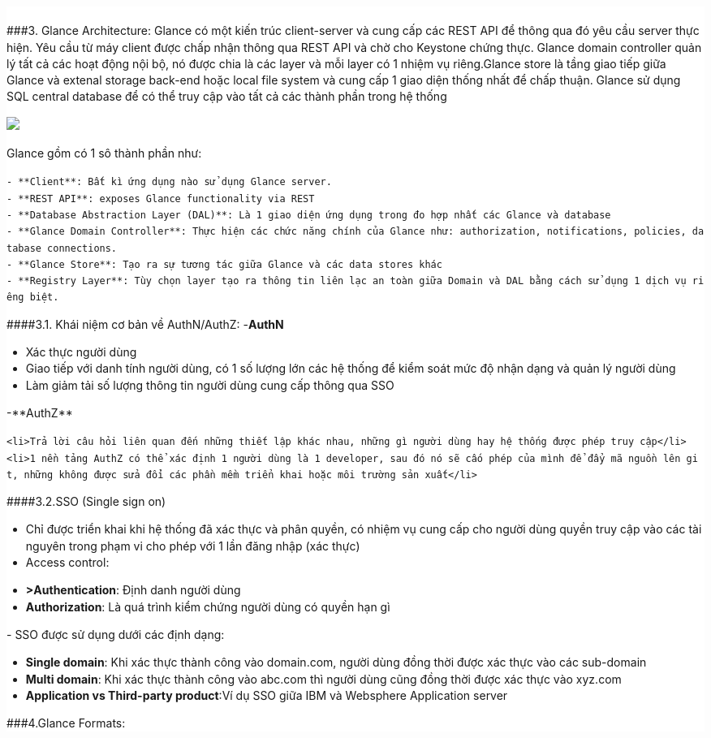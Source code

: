 <a name ="3"></a>	
###3. Glance Architecture:
Glance có một kiến trúc client-server và cung cấp các REST API để thông qua đó yêu cầu server thực hiện. Yêu cầu từ máy client được chấp nhận thông qua REST API và chờ cho Keystone chứng thực. Glance domain controller quản lý tất cả các hoạt động nội bộ, nó được chia là các layer và mỗi layer có 1 nhiệm vụ riêng.Glance store là tầng giao tiếp giữa Glance và extenal storage back-end hoặc local file system và cung cấp 1 giao diện thống nhất để chấp thuận. Glance sử dụng SQL central database để có thể truy cập vào tất cả các thành phần trong hệ thống 

<img src="http://www.sparkmycloud.com/blog/wp-content/uploads/2016/01/Untitled-drawing11.png">

Glance gồm có 1 sô thành phần như:

	- **Client**: Bất kì ứng dụng nào sử dụng Glance server.
	- **REST API**: exposes Glance functionality via REST
	- **Database Abstraction Layer (DAL)**: Là 1 giao diện ứng dụng trong đo hợp nhất các Glance và database
	- **Glance Domain Controller**: Thực hiện các chức năng chính của Glance như: authorization, notifications, policies, database connections.
	- **Glance Store**: Tạo ra sự tương tác giữa Glance và các data stores khác
	- **Registry Layer**: Tùy chọn layer tạo ra thông tin liên lạc an toàn giữa Domain và DAL bằng cách sử dụng 1 dịch vụ riêng biệt.


<a name="3.1"></a>
####3.1. Khái niệm cơ bản về AuthN/AuthZ:
-**AuthN**
<ul>
	<li>Xác thực người dùng</li>
	<li>Giao tiếp với danh tính người dùng, có 1 số lượng lớn các hệ thống để kiểm soát mức độ nhận dạng và quản lý người dùng</li>
	<li>Làm giảm tải số lượng thông tin người dùng cung cấp thông qua SSO</li>
</ul>
-**AuthZ**

	<li>Trả lời câu hỏi liên quan đến những thiết lập khác nhau, những gì người dùng hay hệ thống được phép truy cập</li>
	<li>1 nền tảng AuthZ có thể xác định 1 người dùng là 1 developer, sau đó nó sẽ cấo phép của mình để đẩy mã nguồn lên git, những không được sửa đổi các phần mềm triển khai hoặc môi trường sản xuất</li>


<a name="3.2"></a>
####3.2.SSO (Single sign on)
- Chỉ được triển khai khi hệ thống đã xác thực và phân quyền, có nhiệm vụ cung cấp cho người dùng quyền truy cập vào các tài nguyên trong phạm vi cho phép với 1 lần đăng nhập (xác thực)
- Access control:
<ul>
<li><b>>Authentication</b>: Định danh người dùng</li>
<li><b>Authorization</b>: Là quá trình kiểm chứng người dùng có quyền hạn gì</li>
</ul>
- SSO được sử dụng dưới các định dạng:
<ul>
<li><b>Single domain</b>: Khi xác thực thành công vào domain.com, người dùng đồng thời được xác thực vào các sub-domain</li>
<li><b>Multi domain</b>: Khi xác thực thành công vào abc.com thì người dùng cũng đồng thời được xác thực vào xyz.com</li>
<li><b>Application vs Third-party product</b>:Ví dụ SSO giữa IBM và Websphere Application server</li>
</ul>
<a name="4"></a>
###4.Glance Formats:
